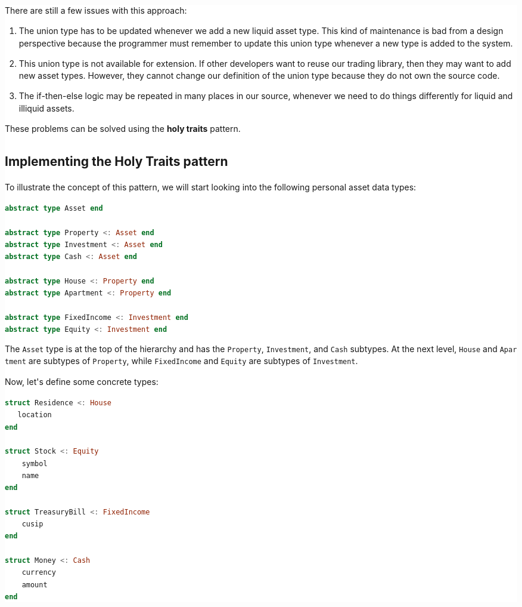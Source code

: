 There are still a few issues with this approach:

1. The union type has to be updated whenever we add a new liquid asset type. This kind of maintenance is bad from a design perspective because the programmer must remember to update this union type whenever a new type is added to the system.

2. This union type is not available for extension. If other developers want to reuse our trading library, then they may want to add new asset types. However, they cannot change our definition of the union type because they do not own the source code.

3. The if-then-else logic may be repeated in many places in our source, whenever we need to do things differently for liquid and illiquid assets.

These problems can be solved using the **holy traits** pattern.

## Implementing the Holy Traits pattern

To illustrate the concept of this pattern, we will start looking into the following personal asset data types:

```julia
abstract type Asset end

abstract type Property <: Asset end
abstract type Investment <: Asset end
abstract type Cash <: Asset end

abstract type House <: Property end
abstract type Apartment <: Property end

abstract type FixedIncome <: Investment end
abstract type Equity <: Investment end
```

The `Asset` type is at the top of the hierarchy and has the `Property`, `Investment`, and `Cash` subtypes. At the next level, `House` and `Apartment` are subtypes of `Property`, while `FixedIncome` and `Equity` are subtypes of `Investment`.

Now, let's define some concrete types:

```julia
struct Residence <: House
   location
end

struct Stock <: Equity
    symbol
    name
end

struct TreasuryBill <: FixedIncome
    cusip
end

struct Money <: Cash
    currency
    amount
end
```

